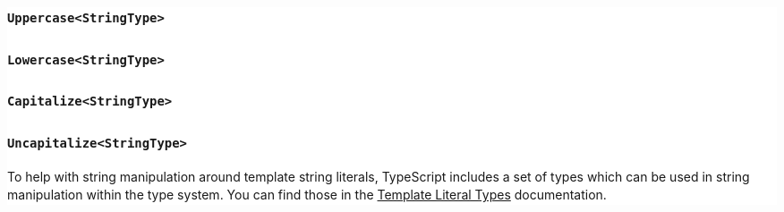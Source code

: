 ### `Uppercase<StringType>`

### `Lowercase<StringType>`

### `Capitalize<StringType>`

### `Uncapitalize<StringType>`

To help with string manipulation around template string literals, TypeScript includes a set of types which can be used in string manipulation within the type system. You can find those in the [Template Literal Types](/docs/handbook/2/template-literal-types.html#uppercasestringtype) documentation.
